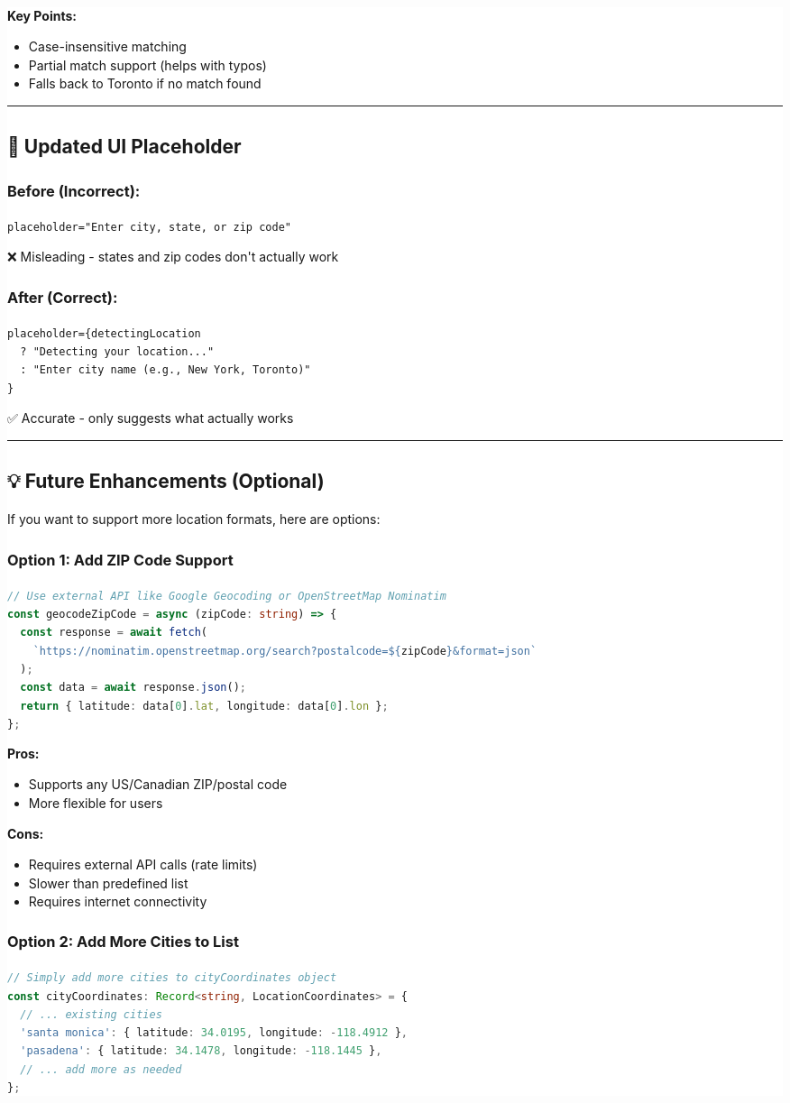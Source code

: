 **Key Points:**
- Case-insensitive matching
- Partial match support (helps with typos)
- Falls back to Toronto if no match found

---

## 🎯 Updated UI Placeholder

### **Before** (Incorrect):
```tsx
placeholder="Enter city, state, or zip code"
```
❌ Misleading - states and zip codes don't actually work

### **After** (Correct):
```tsx
placeholder={detectingLocation 
  ? "Detecting your location..." 
  : "Enter city name (e.g., New York, Toronto)"
}
```
✅ Accurate - only suggests what actually works

---

## 💡 Future Enhancements (Optional)

If you want to support more location formats, here are options:

### **Option 1: Add ZIP Code Support**
```typescript
// Use external API like Google Geocoding or OpenStreetMap Nominatim
const geocodeZipCode = async (zipCode: string) => {
  const response = await fetch(
    `https://nominatim.openstreetmap.org/search?postalcode=${zipCode}&format=json`
  );
  const data = await response.json();
  return { latitude: data[0].lat, longitude: data[0].lon };
};
```

**Pros:** 
- Supports any US/Canadian ZIP/postal code
- More flexible for users

**Cons:**
- Requires external API calls (rate limits)
- Slower than predefined list
- Requires internet connectivity

### **Option 2: Add More Cities to List**
```typescript
// Simply add more cities to cityCoordinates object
const cityCoordinates: Record<string, LocationCoordinates> = {
  // ... existing cities
  'santa monica': { latitude: 34.0195, longitude: -118.4912 },
  'pasadena': { latitude: 34.1478, longitude: -118.1445 },
  // ... add more as needed
};
```
